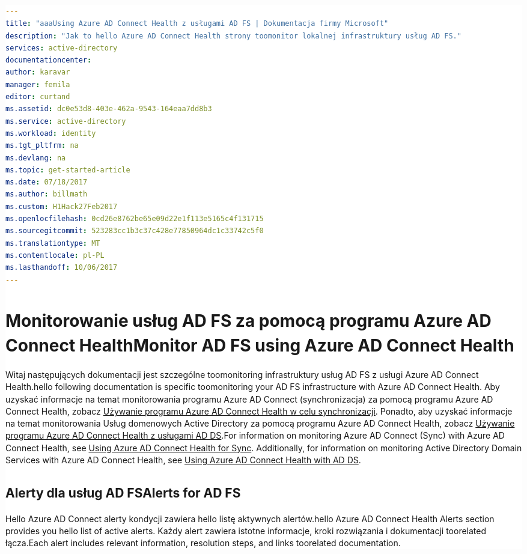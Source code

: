 ```yaml
---
title: "aaaUsing Azure AD Connect Health z usługami AD FS | Dokumentacja firmy Microsoft"
description: "Jak to hello Azure AD Connect Health strony toomonitor lokalnej infrastruktury usług AD FS."
services: active-directory
documentationcenter: 
author: karavar
manager: femila
editor: curtand
ms.assetid: dc0e53d8-403e-462a-9543-164eaa7dd8b3
ms.service: active-directory
ms.workload: identity
ms.tgt_pltfrm: na
ms.devlang: na
ms.topic: get-started-article
ms.date: 07/18/2017
ms.author: billmath
ms.custom: H1Hack27Feb2017
ms.openlocfilehash: 0cd26e8762be65e09d22e1f113e5165c4f131715
ms.sourcegitcommit: 523283cc1b3c37c428e77850964dc1c33742c5f0
ms.translationtype: MT
ms.contentlocale: pl-PL
ms.lasthandoff: 10/06/2017
---
```

# <a name="monitor-ad-fs-using-azure-ad-connect-health"></a><span data-ttu-id="7374d-103">Monitorowanie usług AD FS za pomocą programu Azure AD Connect Health</span><span class="sxs-lookup"><span data-stu-id="7374d-103">Monitor AD FS using Azure AD Connect Health</span></span>
<span data-ttu-id="7374d-104">Witaj następujących dokumentacji jest szczególne toomonitoring infrastruktury usług AD FS z usługi Azure AD Connect Health.</span><span class="sxs-lookup"><span data-stu-id="7374d-104">hello following documentation is specific toomonitoring your AD FS infrastructure with Azure AD Connect Health.</span></span> <span data-ttu-id="7374d-105">Aby uzyskać informacje na temat monitorowania programu Azure AD Connect (synchronizacja) za pomocą programu Azure AD Connect Health, zobacz [Używanie programu Azure AD Connect Health w celu synchronizacji](active-directory-aadconnect-health-sync.md). Ponadto, aby uzyskać informacje na temat monitorowania Usług domenowych Active Directory za pomocą programu Azure AD Connect Health, zobacz [Używanie programu Azure AD Connect Health z usługami AD DS](active-directory-aadconnect-health-adds.md).</span><span class="sxs-lookup"><span data-stu-id="7374d-105">For information on monitoring Azure AD Connect (Sync) with Azure AD Connect Health, see [Using Azure AD Connect Health for Sync](active-directory-aadconnect-health-sync.md). Additionally, for information on monitoring Active Directory Domain Services with Azure AD Connect Health, see [Using Azure AD Connect Health with AD DS](active-directory-aadconnect-health-adds.md).</span></span>

## <a name="alerts-for-ad-fs"></a><span data-ttu-id="7374d-106">Alerty dla usług AD FS</span><span class="sxs-lookup"><span data-stu-id="7374d-106">Alerts for AD FS</span></span>
<span data-ttu-id="7374d-107">Hello Azure AD Connect alerty kondycji zawiera hello listę aktywnych alertów.</span><span class="sxs-lookup"><span data-stu-id="7374d-107">hello Azure AD Connect Health Alerts section provides you hello list of active alerts.</span></span> <span data-ttu-id="7374d-108">Każdy alert zawiera istotne informacje, kroki rozwiązania i dokumentacji toorelated łącza.</span><span class="sxs-lookup"><span data-stu-id="7374d-108">Each alert includes relevant information, resolution steps, and links toorelated documentation.</span></span>
